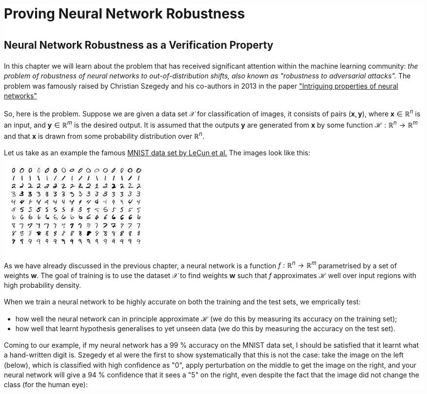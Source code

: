 # Proving Neural Network Robustness

## Neural Network Robustness as a Verification Property

In this chapter we will learn about the problem that has received significant attention within the machine learning community:
_the problem of robustness of neural networks to out-of-distribution shifts, also known as "robustness to adversarial attacks"._
The problem was famously raised by Christian Szegedy and his co-authors in 2013 in the paper ["Intriguing properties of neural networks"](https://arxiv.org/pdf/1312.6199.pdf)

So, here is the problem. Suppose we are given a data set $\mathcal{X}$ for classification of images, it consists of
pairs $(\mathbf{x}, \mathbf{y})$, where $\mathbf{x} \in \mathbb{R}^n$ is an input, and $\mathbf{y} \in \mathbb{R}^m$ is the desired output.
It is assumed that the outputs $\mathbf{y}$ are generated from $\mathbf{x}$ by some function $\mathcal{H} : \mathbb{R}^n → \mathbb{R}^m$
and that $\mathbf{x}$ is drawn from some probability distribution over $\mathbb{R}^n$.

Let us take as an example the famous [MNIST data set by LeCun et al.](https://www.tensorflow.org/datasets/catalog/mnist) The images look like this:

![Images from the MNIST data set](images/MNIST.jpeg)

As we have already discussed in the previous chapter, a neural network is a function $f : \mathbb{R}^n → \mathbb{R}^m$ parametrised by
a set of weights $\mathbf{w}$.
The goal of training is to use the dataset $\mathcal{X}$ to find weights $\mathbf{w}$ such that $f$ approximates $\mathcal{H}$ well
over input regions with high probability density.

When we train a neural network to be highly accurate on both the training and the test sets, we emprically test:

- how well the neural network can in principle approximate $\mathcal{H}$ (we do this by measuring its accuracy on the training set);
- how well that learnt hypothesis generalises to yet unseen data (we do this by measuring the accuracy on the test set).

Coming to our example, if my neural network has a $99$ % accuracy on the MNIST data set, I should be satisfied that it learnt
what a hand-written digit is. Szegedy et al were the first to show systematically that this is not the case:
take the image on the left (below), which is classified with high confidence as "0", apply perturbation on the middle to get the image on the right,
and your neural network will give a $94$ % confidence that it sees a "5" on the right, even despite the fact that the image did
not change the class (for the human eye):
